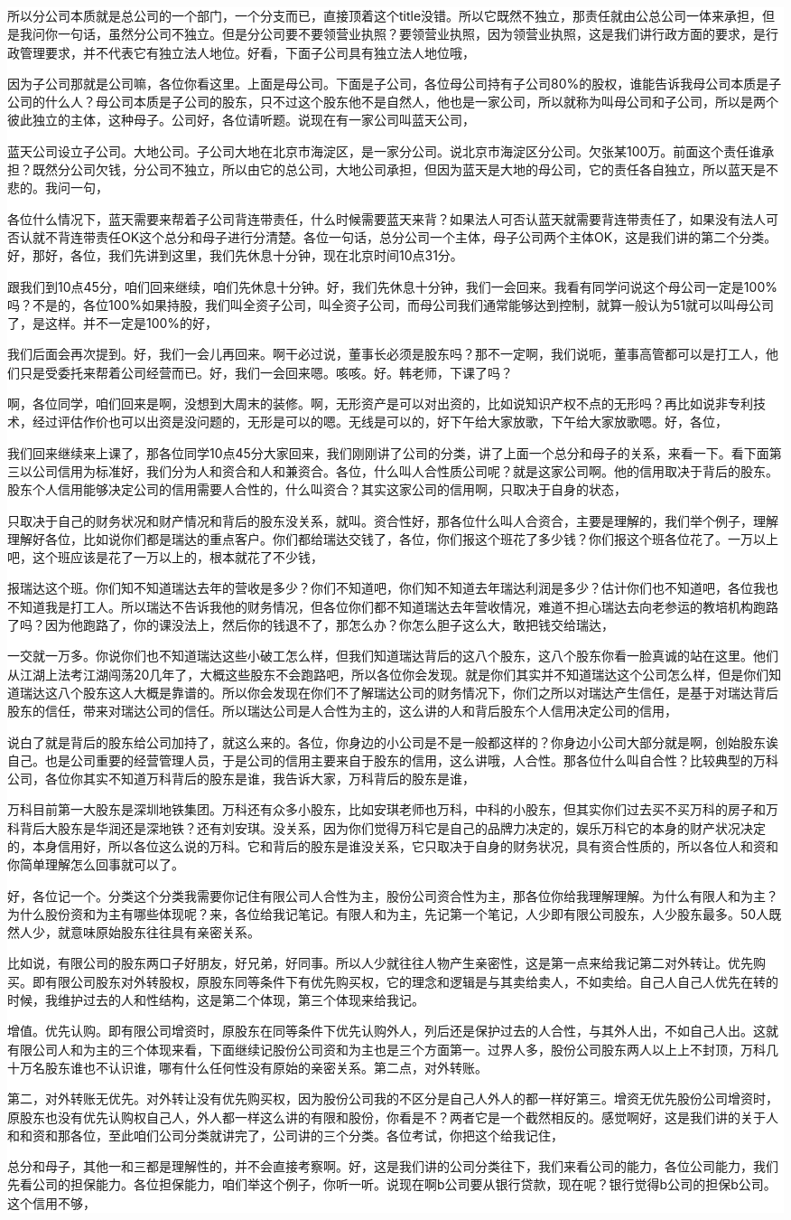 所以分公司本质就是总公司的一个部门，一个分支而已，直接顶着这个title没错。所以它既然不独立，那责任就由公总公司一体来承担，但是我问你一句话，虽然分公司不独立。但是分公司要不要领营业执照？要领营业执照，因为领营业执照，这是我们讲行政方面的要求，是行政管理要求，并不代表它有独立法人地位。好看，下面子公司具有独立法人地位哦，

因为子公司那就是公司嘛，各位你看这里。上面是母公司。下面是子公司，各位母公司持有子公司80%的股权，谁能告诉我母公司本质是子公司的什么人？母公司本质是子公司的股东，只不过这个股东他不是自然人，他也是一家公司，所以就称为叫母公司和子公司，所以是两个彼此独立的主体，这种母子。公司好，各位请听题。说现在有一家公司叫蓝天公司，

蓝天公司设立子公司。大地公司。子公司大地在北京市海淀区，是一家分公司。说北京市海淀区分公司。欠张某100万。前面这个责任谁承担？既然分公司欠钱，分公司不独立，所以由它的总公司，大地公司承担，但因为蓝天是大地的母公司，它的责任各自独立，所以蓝天是不悲的。我问一句，

各位什么情况下，蓝天需要来帮着子公司背连带责任，什么时候需要蓝天来背？如果法人可否认蓝天就需要背连带责任了，如果没有法人可否认就不背连带责任OK这个总分和母子进行分清楚。各位一句话，总分公司一个主体，母子公司两个主体OK，这是我们讲的第二个分类。好，那好，各位，我们先讲到这里，我们先休息十分钟，现在北京时间10点31分。

跟我们到10点45分，咱们回来继续，咱们先休息十分钟。好，我们先休息十分钟，我们一会回来。我看有同学问说这个母公司一定是100%吗？不是的，各位100%如果持股，我们叫全资子公司，叫全资子公司，而母公司我们通常能够达到控制，就算一般认为51就可以叫母公司了，是这样。并不一定是100%的好，

我们后面会再次提到。好，我们一会儿再回来。啊干必过说，董事长必须是股东吗？那不一定啊，我们说呃，董事高管都可以是打工人，他们只是受委托来帮着公司经营而已。好，我们一会回来嗯。咳咳。好。韩老师，下课了吗？

啊，各位同学，咱们回来是啊，没想到大周末的装修。啊，无形资产是可以对出资的，比如说知识产权不点的无形吗？再比如说非专利技术，经过评估作价也可以出资是没问题的，无形是可以的嗯。无线是可以的，好下午给大家放歌，下午给大家放歌嗯。好，各位，

我们回来继续来上课了，那各位同学10点45分大家回来，我们刚刚讲了公司的分类，讲了上面一个总分和母子的关系，来看一下。看下面第三以公司信用为标准好，我们分为人和资合和人和兼资合。各位，什么叫人合性质公司呢？就是这家公司啊。他的信用取决于背后的股东。股东个人信用能够决定公司的信用需要人合性的，什么叫资合？其实这家公司的信用啊，只取决于自身的状态，

只取决于自己的财务状况和财产情况和背后的股东没关系，就叫。资合性好，那各位什么叫人合资合，主要是理解的，我们举个例子，理解理解好各位，比如说你们都是瑞达的重点客户。你们都给瑞达交钱了，各位，你们报这个班花了多少钱？你们报这个班各位花了。一万以上吧，这个班应该是花了一万以上的，根本就花了不少钱，

报瑞达这个班。你们知不知道瑞达去年的营收是多少？你们不知道吧，你们知不知道去年瑞达利润是多少？估计你们也不知道吧，各位我也不知道我是打工人。所以瑞达不告诉我他的财务情况，但各位你们都不知道瑞达去年营收情况，难道不担心瑞达去向老参运的教培机构跑路了吗？因为他跑路了，你的课没法上，然后你的钱退不了，那怎么办？你怎么胆子这么大，敢把钱交给瑞达，

一交就一万多。你说你们也不知道瑞达这些小破工怎么样，但我们知道瑞达背后的这八个股东，这八个股东你看一脸真诚的站在这里。他们从江湖上法考江湖闯荡20几年了，大概这些股东不会跑路吧，所以各位你会发现。就是你们其实并不知道瑞达这个公司怎么样，但是你们知道瑞达这八个股东这人大概是靠谱的。所以你会发现在你们不了解瑞达公司的财务情况下，你们之所以对瑞达产生信任，是基于对瑞达背后股东的信任，带来对瑞达公司的信任。所以瑞达公司是人合性为主的，这么讲的人和背后股东个人信用决定公司的信用，

说白了就是背后的股东给公司加持了，就这么来的。各位，你身边的小公司是不是一般都这样的？你身边小公司大部分就是啊，创始股东诶自己。也是公司重要的经营管理人员，于是公司的信用主要来自于股东的信用，这么讲哦，人合性。那各位什么叫自合性？比较典型的万科公司，各位你其实不知道万科背后的股东是谁，我告诉大家，万科背后的股东是谁，

万科目前第一大股东是深圳地铁集团。万科还有众多小股东，比如安琪老师也万科，中科的小股东，但其实你们过去买不买万科的房子和万科背后大股东是华润还是深地铁？还有刘安琪。没关系，因为你们觉得万科它是自己的品牌力决定的，娱乐万科它的本身的财产状况决定的，本身信用好，所以各位这么说的万科。它和背后的股东是谁没关系，它只取决于自身的财务状况，具有资合性质的，所以各位人和资和你简单理解怎么回事就可以了。

好，各位记一个。分类这个分类我需要你记住有限公司人合性为主，股份公司资合性为主，那各位你给我理解理解。为什么有限人和为主？为什么股份资和为主有哪些体现呢？来，各位给我记笔记。有限人和为主，先记第一个笔记，人少即有限公司股东，人少股东最多。50人既然人少，就意味原始股东往往具有亲密关系。

比如说，有限公司的股东两口子好朋友，好兄弟，好同事。所以人少就往往人物产生亲密性，这是第一点来给我记第二对外转让。优先购买。即有限公司股东对外转股权，原股东同等条件下有优先购买权，它的理念和逻辑是与其卖给卖人，不如卖给。自己人自己人优先在转的时候，我维护过去的人和性结构，这是第二个体现，第三个体现来给我记。

增值。优先认购。即有限公司增资时，原股东在同等条件下优先认购外人，列后还是保护过去的人合性，与其外人出，不如自己人出。这就有限公司人和为主的三个体现来看，下面继续记股份公司资和为主也是三个方面第一。过界人多，股份公司股东两人以上上不封顶，万科几十万名股东谁也不认识谁，哪有什么任何性没有原始的亲密关系。第二点，对外转账。

第二，对外转账无优先。对外转让没有优先购买权，因为股份公司我的不区分是自己人外人的都一样好第三。增资无优先股份公司增资时，原股东也没有优先认购权自己人，外人都一样这么讲的有限和股份，你看是不？两者它是一个截然相反的。感觉啊好，这是我们讲的关于人和和资和那各位，至此咱们公司分类就讲完了，公司讲的三个分类。各位考试，你把这个给我记住，

总分和母子，其他一和三都是理解性的，并不会直接考察啊。好，这是我们讲的公司分类往下，我们来看公司的能力，各位公司能力，我们先看公司的担保能力。各位担保能力，咱们举这个例子，你听一听。说现在啊b公司要从银行贷款，现在呢？银行觉得b公司的担保b公司。这个信用不够，

